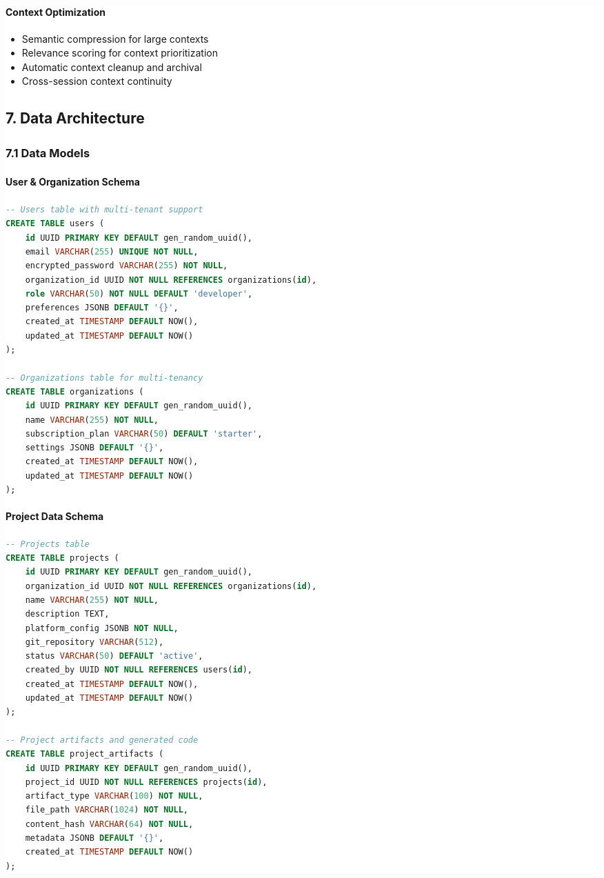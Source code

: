#### Context Optimization
- Semantic compression for large contexts
- Relevance scoring for context prioritization
- Automatic context cleanup and archival
- Cross-session context continuity

## 7. Data Architecture

### 7.1 Data Models

#### User & Organization Schema
```sql
-- Users table with multi-tenant support
CREATE TABLE users (
    id UUID PRIMARY KEY DEFAULT gen_random_uuid(),
    email VARCHAR(255) UNIQUE NOT NULL,
    encrypted_password VARCHAR(255) NOT NULL,
    organization_id UUID NOT NULL REFERENCES organizations(id),
    role VARCHAR(50) NOT NULL DEFAULT 'developer',
    preferences JSONB DEFAULT '{}',
    created_at TIMESTAMP DEFAULT NOW(),
    updated_at TIMESTAMP DEFAULT NOW()
);

-- Organizations table for multi-tenancy
CREATE TABLE organizations (
    id UUID PRIMARY KEY DEFAULT gen_random_uuid(),
    name VARCHAR(255) NOT NULL,
    subscription_plan VARCHAR(50) DEFAULT 'starter',
    settings JSONB DEFAULT '{}',
    created_at TIMESTAMP DEFAULT NOW(),
    updated_at TIMESTAMP DEFAULT NOW()
);
```

#### Project Data Schema
```sql
-- Projects table
CREATE TABLE projects (
    id UUID PRIMARY KEY DEFAULT gen_random_uuid(),
    organization_id UUID NOT NULL REFERENCES organizations(id),
    name VARCHAR(255) NOT NULL,
    description TEXT,
    platform_config JSONB NOT NULL,
    git_repository VARCHAR(512),
    status VARCHAR(50) DEFAULT 'active',
    created_by UUID NOT NULL REFERENCES users(id),
    created_at TIMESTAMP DEFAULT NOW(),
    updated_at TIMESTAMP DEFAULT NOW()
);

-- Project artifacts and generated code
CREATE TABLE project_artifacts (
    id UUID PRIMARY KEY DEFAULT gen_random_uuid(),
    project_id UUID NOT NULL REFERENCES projects(id),
    artifact_type VARCHAR(100) NOT NULL,
    file_path VARCHAR(1024) NOT NULL,
    content_hash VARCHAR(64) NOT NULL,
    metadata JSONB DEFAULT '{}',
    created_at TIMESTAMP DEFAULT NOW()
);
```
